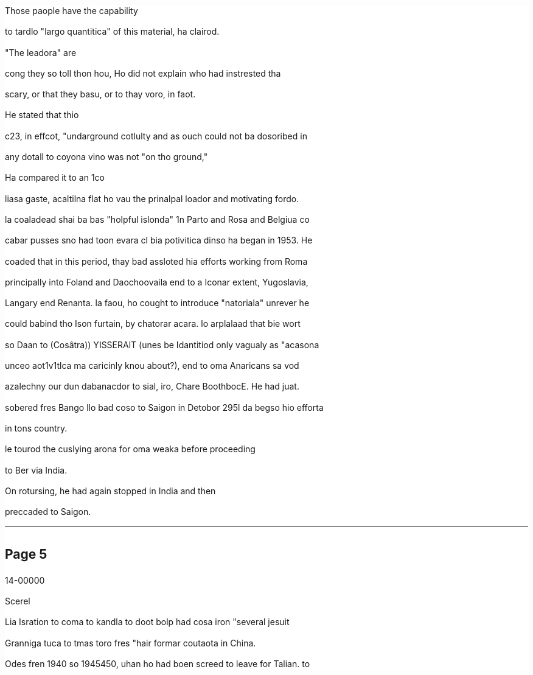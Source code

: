 Those paople have the capability

to tardlo "largo quantitica" of this material, ha clairod.

"The leadora" are

cong they so toll thon hou, Ho did not explain who had instrested tha

scary, or that they basu, or to thay voro, in faot.

He stated that thio

c23, in effcot, "undarground cotlulty and as ouch could not ba dosoribed in

any dotall to coyona vino was not "on tho ground,"

Ha compared it to an 1co

liasa gaste, acaltilna flat ho vau the prinalpal loador and motivating fordo.

la coaladead shai ba bas "holpful islonda" 1n Parto and Rosa and Belgiua co

cabar pusses sno had toon evara cl bia potivitica dinso ha began in 1953. He

coaded that in this period, thay bad assloted hia efforts working from Roma

principally into Foland and Daochoovaila end to a Iconar extent, Yugoslavia,

Langary end Renanta. la faou, ho cought to introduce "natoriala" unrever he

could babind tho Ison furtain, by chatorar acara. lo arplalaad that bie wort

so Daan to (Cosâtra)) YISSERAlT (unes be Idantitiod only vagualy as "acasona

unceo aot1v1tlca ma caricinly knou about?), end to oma Anaricans sa vod

azalechny our dun dabanacdor to sial, iro, Chare BoothbocE. He had juat.

sobered fres Bango llo bad coso to Saigon in Detobor 295l da begso hio efforta

in tons country.

le tourod the cuslying arona for oma weaka before proceeding

to Ber via India.

On rotursing, he had again stopped in India and then

preccaded to Saigon.

---

## Page 5

14-00000

Scerel

Lia Isration to coma to kandla to doot bolp had cosa iron "several jesuit

Granniga tuca to tmas toro fres "hair formar coutaota in China.

Odes fren 1940 so 1945450, uhan ho had boen screed to leave for Talian. to
